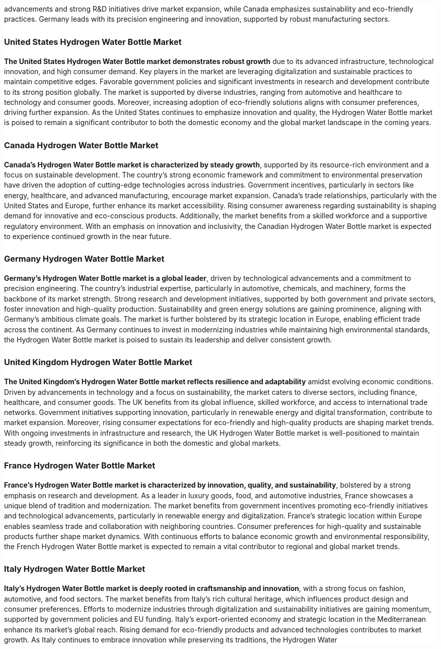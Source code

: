advancements and strong R&amp;D initiatives drive market expansion, while Canada emphasizes sustainability and eco-friendly practices. Germany leads with its precision engineering and innovation, supported by robust manufacturing sectors.</span></em></p></blockquote><h3><strong>United States Hydrogen Water Bottle Market</strong></h3><p><strong>The United States Hydrogen Water Bottle market demonstrates robust growth</strong> due to its advanced infrastructure, technological innovation, and high consumer demand. Key players in the market are leveraging digitalization and sustainable practices to maintain competitive edges. Favorable government policies and significant investments in research and development contribute to its strong position globally. The market is supported by diverse industries, ranging from automotive and healthcare to technology and consumer goods. Moreover, increasing adoption of eco-friendly solutions aligns with consumer preferences, driving further expansion. As the United States continues to emphasize innovation and quality, the Hydrogen Water Bottle market is poised to remain a significant contributor to both the domestic economy and the global market landscape in the coming years.</p><h3><strong>Canada Hydrogen Water Bottle Market</strong></h3><p><strong>Canada&rsquo;s Hydrogen Water Bottle market is characterized by steady growth</strong>, supported by its resource-rich environment and a focus on sustainable development. The country&rsquo;s strong economic framework and commitment to environmental preservation have driven the adoption of cutting-edge technologies across industries. Government incentives, particularly in sectors like energy, healthcare, and advanced manufacturing, encourage market expansion. Canada&rsquo;s trade relationships, particularly with the United States and Europe, further enhance its market accessibility. Rising consumer awareness regarding sustainability is shaping demand for innovative and eco-conscious products. Additionally, the market benefits from a skilled workforce and a supportive regulatory environment. With an emphasis on innovation and inclusivity, the Canadian Hydrogen Water Bottle market is expected to experience continued growth in the near future.</p><h3><strong>Germany Hydrogen Water Bottle Market</strong></h3><p><strong>Germany&rsquo;s Hydrogen Water Bottle market is a global leader</strong>, driven by technological advancements and a commitment to precision engineering. The country&rsquo;s industrial expertise, particularly in automotive, chemicals, and machinery, forms the backbone of its market strength. Strong research and development initiatives, supported by both government and private sectors, foster innovation and high-quality production. Sustainability and green energy solutions are gaining prominence, aligning with Germany&rsquo;s ambitious climate goals. The market is further bolstered by its strategic location in Europe, enabling efficient trade across the continent. As Germany continues to invest in modernizing industries while maintaining high environmental standards, the Hydrogen Water Bottle market is poised to sustain its leadership and deliver consistent growth.</p><h3><strong>United Kingdom Hydrogen Water Bottle Market</strong></h3><p><strong>The United Kingdom&rsquo;s Hydrogen Water Bottle market reflects resilience and adaptability</strong> amidst evolving economic conditions. Driven by advancements in technology and a focus on sustainability, the market caters to diverse sectors, including finance, healthcare, and consumer goods. The UK benefits from its global influence, skilled workforce, and access to international trade networks. Government initiatives supporting innovation, particularly in renewable energy and digital transformation, contribute to market expansion. Moreover, rising consumer expectations for eco-friendly and high-quality products are shaping market trends. With ongoing investments in infrastructure and research, the UK Hydrogen Water Bottle market is well-positioned to maintain steady growth, reinforcing its significance in both the domestic and global markets.</p><h3><strong>France Hydrogen Water Bottle Market</strong></h3><p><strong>France&rsquo;s Hydrogen Water Bottle market is characterized by innovation, quality, and sustainability</strong>, bolstered by a strong emphasis on research and development. As a leader in luxury goods, food, and automotive industries, France showcases a unique blend of tradition and modernization. The market benefits from government incentives promoting eco-friendly initiatives and technological advancements, particularly in renewable energy and digitalization. France&rsquo;s strategic location within Europe enables seamless trade and collaboration with neighboring countries. Consumer preferences for high-quality and sustainable products further shape market dynamics. With continuous efforts to balance economic growth and environmental responsibility, the French Hydrogen Water Bottle market is expected to remain a vital contributor to regional and global market trends.</p><h3><strong>Italy Hydrogen Water Bottle Market</strong></h3><p><strong>Italy&rsquo;s Hydrogen Water Bottle market is deeply rooted in craftsmanship and innovation</strong>, with a strong focus on fashion, automotive, and food sectors. The market benefits from Italy&rsquo;s rich cultural heritage, which influences product design and consumer preferences. Efforts to modernize industries through digitalization and sustainability initiatives are gaining momentum, supported by government policies and EU funding. Italy&rsquo;s export-oriented economy and strategic location in the Mediterranean enhance its market&rsquo;s global reach. Rising demand for eco-friendly products and advanced technologies contributes to market growth. As Italy continues to embrace innovation while preserving its traditions, the Hydrogen Water